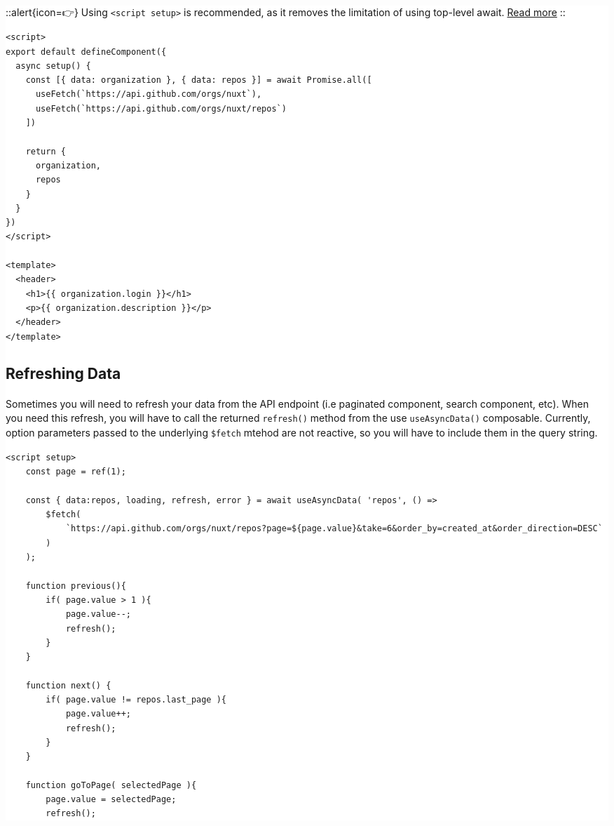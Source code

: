 ::alert{icon=👉}
Using `<script setup>` is recommended, as it removes the limitation of using top-level await. [Read more](https://vuejs.org/api/sfc-script-setup.html#top-level-await)
::

```vue
<script>
export default defineComponent({
  async setup() {
    const [{ data: organization }, { data: repos }] = await Promise.all([
      useFetch(`https://api.github.com/orgs/nuxt`),
      useFetch(`https://api.github.com/orgs/nuxt/repos`)
    ])

    return {
      organization,
      repos
    }
  }
})
</script>

<template>
  <header>
    <h1>{{ organization.login }}</h1>
    <p>{{ organization.description }}</p>
  </header>
</template>
```

## Refreshing Data
Sometimes you will need to refresh your data from the API endpoint (i.e paginated component, search component, etc). When you need this refresh, you will have to call the returned `refresh()` method from the use `useAsyncData()` composable. Currently, option parameters passed to the underlying `$fetch` mtehod are not reactive, so you will have to include them in the query string.

```vue
<script setup>
    const page = ref(1);

    const { data:repos, loading, refresh, error } = await useAsyncData( 'repos', () => 
        $fetch( 
            `https://api.github.com/orgs/nuxt/repos?page=${page.value}&take=6&order_by=created_at&order_direction=DESC` 
        )
    );

    function previous(){
        if( page.value > 1 ){
            page.value--;
            refresh();
        }
    }

    function next() {
        if( page.value != repos.last_page ){
            page.value++;
            refresh();
        }
    }

    function goToPage( selectedPage ){
        page.value = selectedPage;
        refresh();
```